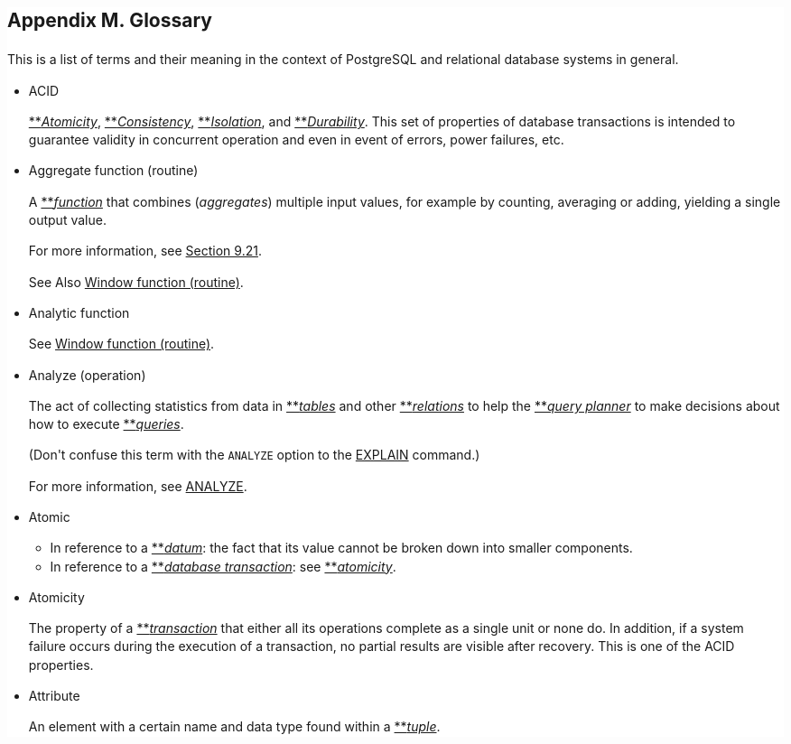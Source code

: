 ## Appendix M. Glossary

This is a list of terms and their meaning in the context of PostgreSQL and relational database systems in general.

* ACID

    [**](glossary.html#GLOSSARY-ATOMICITY)*[Atomicity](glossary.html#GLOSSARY-ATOMICITY "Atomicity")*, [**](glossary.html#GLOSSARY-CONSISTENCY)*[Consistency](glossary.html#GLOSSARY-CONSISTENCY "Consistency")*, [**](glossary.html#GLOSSARY-ISOLATION)*[Isolation](glossary.html#GLOSSARY-ISOLATION "Isolation")*, and [**](glossary.html#GLOSSARY-DURABILITY)*[Durability](glossary.html#GLOSSARY-DURABILITY "Durability")*. This set of properties of database transactions is intended to guarantee validity in concurrent operation and even in event of errors, power failures, etc.

* Aggregate function (routine)

    A [**](glossary.html#GLOSSARY-FUNCTION)*[function](glossary.html#GLOSSARY-FUNCTION "Function (routine)")* that combines (*aggregates*) multiple input values, for example by counting, averaging or adding, yielding a single output value.

    For more information, see [Section 9.21](functions-aggregate.html "9.21. Aggregate Functions").

    See Also [Window function (routine)](glossary.html#GLOSSARY-WINDOW-FUNCTION).

* Analytic function

    See [Window function (routine)](glossary.html#GLOSSARY-WINDOW-FUNCTION).

* Analyze (operation)

    The act of collecting statistics from data in [**](glossary.html#GLOSSARY-TABLE)*[tables](glossary.html#GLOSSARY-TABLE "Table")* and other [**](glossary.html#GLOSSARY-RELATION)*[relations](glossary.html#GLOSSARY-RELATION "Relation")* to help the [**](glossary.html#GLOSSARY-PLANNER)*[query planner](glossary.html#GLOSSARY-PLANNER "Query planner")* to make decisions about how to execute [**](glossary.html#GLOSSARY-QUERY)*[queries](glossary.html#GLOSSARY-QUERY "Query")*.

    (Don't confuse this term with the `ANALYZE` option to the [EXPLAIN](sql-explain.html "EXPLAIN") command.)

    For more information, see [ANALYZE](sql-analyze.html "ANALYZE").

* Atomic

  * In reference to a [**](glossary.html#GLOSSARY-DATUM)*[datum](glossary.html#GLOSSARY-DATUM "Datum")*: the fact that its value cannot be broken down into smaller components.
  * In reference to a [**](glossary.html#GLOSSARY-TRANSACTION)*[database transaction](glossary.html#GLOSSARY-TRANSACTION "Transaction")*: see [**](glossary.html#GLOSSARY-ATOMICITY)*[atomicity](glossary.html#GLOSSARY-ATOMICITY "Atomicity")*.

* Atomicity

    The property of a [**](glossary.html#GLOSSARY-TRANSACTION)*[transaction](glossary.html#GLOSSARY-TRANSACTION "Transaction")* that either all its operations complete as a single unit or none do. In addition, if a system failure occurs during the execution of a transaction, no partial results are visible after recovery. This is one of the ACID properties.

* Attribute

    An element with a certain name and data type found within a [**](glossary.html#GLOSSARY-TUPLE)*[tuple](glossary.html#GLOSSARY-TUPLE "Tuple")*.
